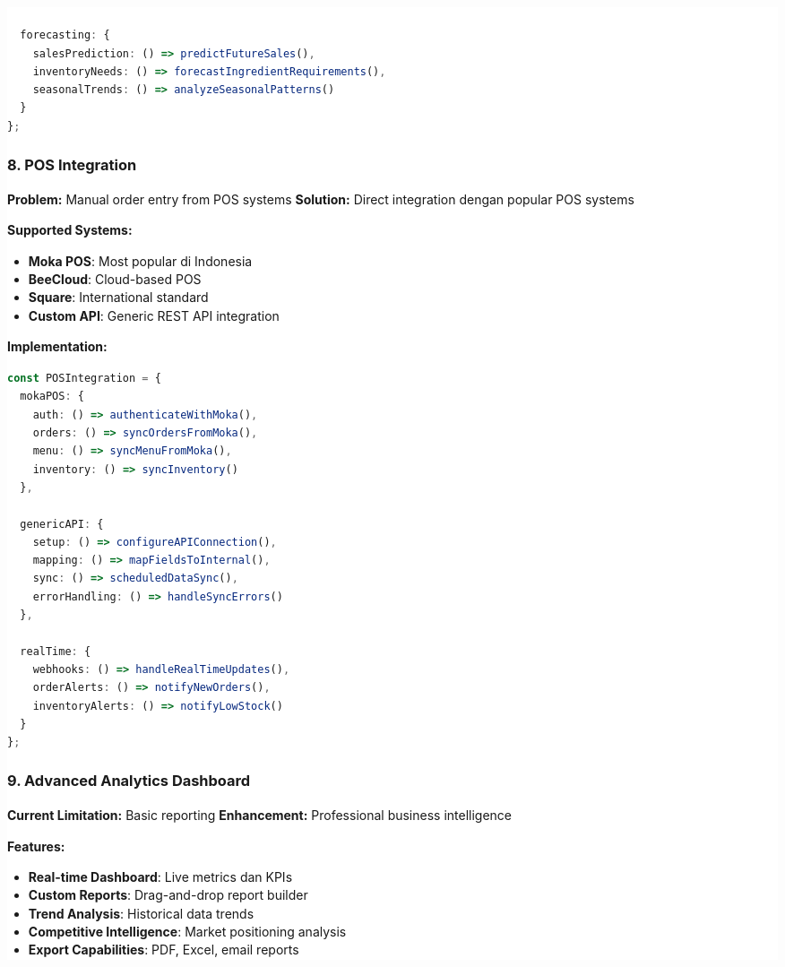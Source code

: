 ```typescript

  forecasting: {
    salesPrediction: () => predictFutureSales(),
    inventoryNeeds: () => forecastIngredientRequirements(),
    seasonalTrends: () => analyzeSeasonalPatterns()
  }
};
```

### **8. POS Integration**
**Problem:** Manual order entry from POS systems
**Solution:** Direct integration dengan popular POS systems

**Supported Systems:**
- **Moka POS**: Most popular di Indonesia
- **BeeCloud**: Cloud-based POS
- **Square**: International standard
- **Custom API**: Generic REST API integration

**Implementation:**
```typescript
const POSIntegration = {
  mokaPOS: {
    auth: () => authenticateWithMoka(),
    orders: () => syncOrdersFromMoka(),
    menu: () => syncMenuFromMoka(),
    inventory: () => syncInventory()
  },

  genericAPI: {
    setup: () => configureAPIConnection(),
    mapping: () => mapFieldsToInternal(),
    sync: () => scheduledDataSync(),
    errorHandling: () => handleSyncErrors()
  },

  realTime: {
    webhooks: () => handleRealTimeUpdates(),
    orderAlerts: () => notifyNewOrders(),
    inventoryAlerts: () => notifyLowStock()
  }
};
```

### **9. Advanced Analytics Dashboard**
**Current Limitation:** Basic reporting
**Enhancement:** Professional business intelligence

**Features:**
- **Real-time Dashboard**: Live metrics dan KPIs
- **Custom Reports**: Drag-and-drop report builder
- **Trend Analysis**: Historical data trends
- **Competitive Intelligence**: Market positioning analysis
- **Export Capabilities**: PDF, Excel, email reports
